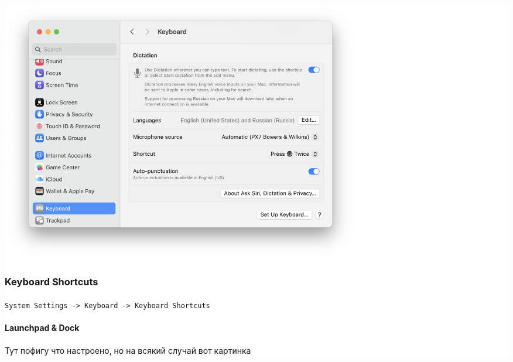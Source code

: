 <img src="./images/keyboard-2.png" width="600"/>

### Keyboard Shortcuts

```
System Settings -> Keyboard -> Keyboard Shortcuts
```


#### Launchpad & Dock

Тут пофигу что настроено, но на всякий случай вот картинка
